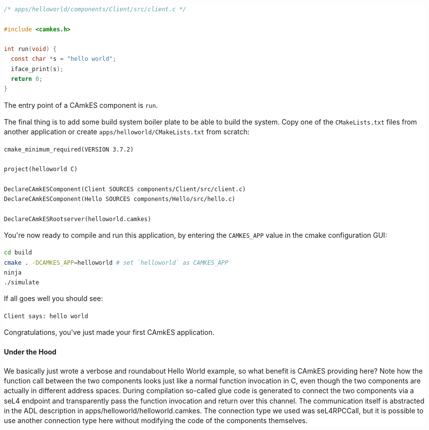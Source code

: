 ```c
/* apps/helloworld/components/Client/src/client.c */

#include <camkes.h>

int run(void) {
  const char *s = "hello world";
  iface_print(s);
  return 0;
}
```

The entry point of a CAmkES component is `run`.

The final thing is to add some build system boiler plate to be able to build
the system.
Copy one of the `CMakeLists.txt` files from another application or create
`apps/helloworld/CMakeLists.txt` from scratch:

```
cmake_minimum_required(VERSION 3.7.2)

project(helloworld C)

DeclareCAmkESComponent(Client SOURCES components/Client/src/client.c)
DeclareCAmkESComponent(Hello SOURCES components/Hello/src/hello.c)

DeclareCAmkESRootserver(helloworld.camkes)
```

You're now ready to compile and run this application, by entering the `CAMKES_APP` value in the cmake configuration GUI:

```bash
cd build
cmake . -DCAMKES_APP=helloworld # set `helloworld` as CAMKES_APP
ninja
./simulate
```

If all goes well you should see:

```
Client says: hello world
```

Congratulations, you've just made your first CAmkES application.

#### Under the Hood

We basically just wrote a verbose and roundabout Hello World example, so what
benefit is CAmkES providing here? Note how the function call between the two
components looks just like a normal function invocation in C, even though the
two components are actually in different address spaces. During compilation
so-called glue code is generated to connect the two components via a seL4
endpoint and transparently pass the function invocation and return over this
channel. The communication itself is abstracted in the ADL description in
apps/helloworld/helloworld.camkes. The connection type we used was seL4RPCCall, but
it is possible to use another connection type here without modifying the code of
the components themselves.
